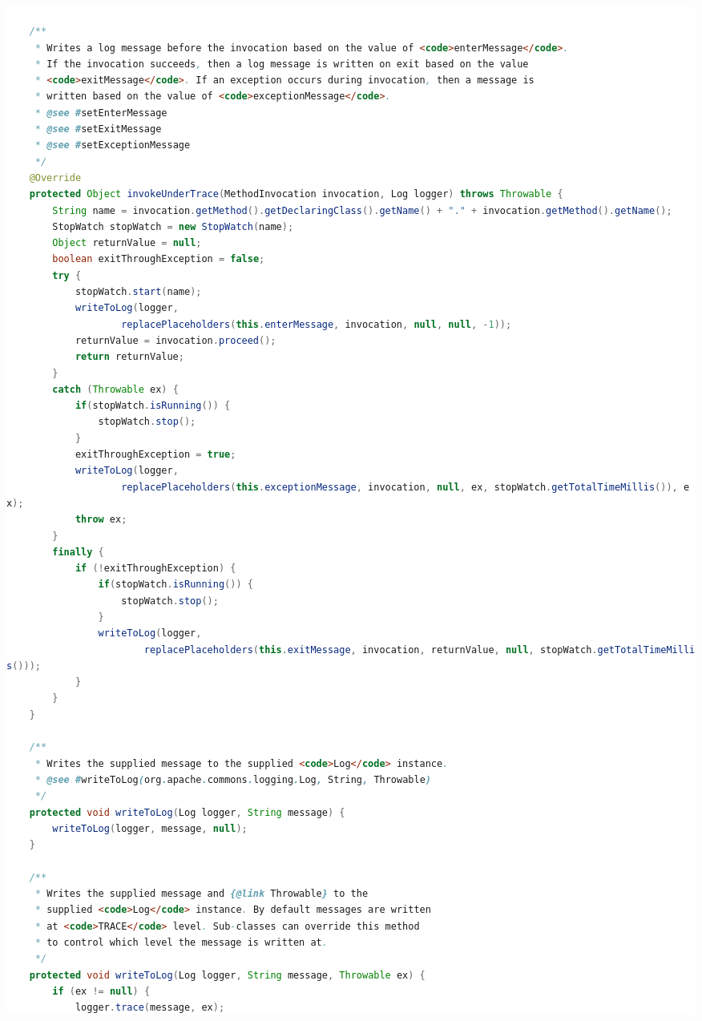 ```java

	/**
	 * Writes a log message before the invocation based on the value of <code>enterMessage</code>.
	 * If the invocation succeeds, then a log message is written on exit based on the value
	 * <code>exitMessage</code>. If an exception occurs during invocation, then a message is
	 * written based on the value of <code>exceptionMessage</code>.
	 * @see #setEnterMessage
	 * @see #setExitMessage
	 * @see #setExceptionMessage
	 */
	@Override
	protected Object invokeUnderTrace(MethodInvocation invocation, Log logger) throws Throwable {
		String name = invocation.getMethod().getDeclaringClass().getName() + "." + invocation.getMethod().getName();
		StopWatch stopWatch = new StopWatch(name);
		Object returnValue = null;
		boolean exitThroughException = false;
		try {
			stopWatch.start(name);
			writeToLog(logger,
					replacePlaceholders(this.enterMessage, invocation, null, null, -1));
			returnValue = invocation.proceed();
			return returnValue;
		}
		catch (Throwable ex) {
			if(stopWatch.isRunning()) {
				stopWatch.stop();
			}
			exitThroughException = true;
			writeToLog(logger,
					replacePlaceholders(this.exceptionMessage, invocation, null, ex, stopWatch.getTotalTimeMillis()), ex);
			throw ex;
		}
		finally {
			if (!exitThroughException) {
				if(stopWatch.isRunning()) {
					stopWatch.stop();
				}
				writeToLog(logger,
						replacePlaceholders(this.exitMessage, invocation, returnValue, null, stopWatch.getTotalTimeMillis()));
			}
		}
	}

	/**
	 * Writes the supplied message to the supplied <code>Log</code> instance.
	 * @see #writeToLog(org.apache.commons.logging.Log, String, Throwable)
	 */
	protected void writeToLog(Log logger, String message) {
		writeToLog(logger, message, null);
	}

	/**
	 * Writes the supplied message and {@link Throwable} to the
	 * supplied <code>Log</code> instance. By default messages are written
	 * at <code>TRACE</code> level. Sub-classes can override this method
	 * to control which level the message is written at.
	 */
	protected void writeToLog(Log logger, String message, Throwable ex) {
		if (ex != null) {
			logger.trace(message, ex);
```